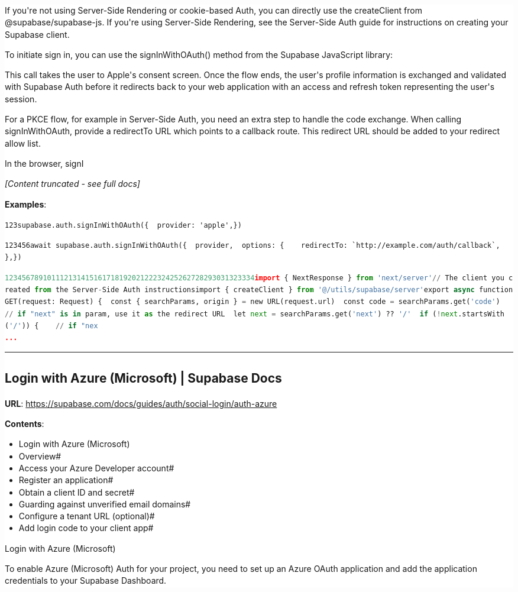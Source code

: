 If you're not using Server-Side Rendering or cookie-based Auth, you can directly use the createClient from @supabase/supabase-js. If you're using Server-Side Rendering, see the Server-Side Auth guide for instructions on creating your Supabase client.

To initiate sign in, you can use the signInWithOAuth() method from the Supabase JavaScript library:

This call takes the user to Apple's consent screen. Once the flow ends, the user's profile information is exchanged and validated with Supabase Auth before it redirects back to your web application with an access and refresh token representing the user's session.

For a PKCE flow, for example in Server-Side Auth, you need an extra step to handle the code exchange. When calling signInWithOAuth, provide a redirectTo URL which points to a callback route. This redirect URL should be added to your redirect allow list.

In the browser, signI

*[Content truncated - see full docs]*

**Examples**:

```text
123supabase.auth.signInWithOAuth({  provider: 'apple',})
```

```text
123456await supabase.auth.signInWithOAuth({  provider,  options: {    redirectTo: `http://example.com/auth/callback`,  },})
```

```python
12345678910111213141516171819202122232425262728293031323334import { NextResponse } from 'next/server'// The client you created from the Server-Side Auth instructionsimport { createClient } from '@/utils/supabase/server'export async function GET(request: Request) {  const { searchParams, origin } = new URL(request.url)  const code = searchParams.get('code')  // if "next" is in param, use it as the redirect URL  let next = searchParams.get('next') ?? '/'  if (!next.startsWith('/')) {    // if "nex
...
```

---

## Login with Azure (Microsoft) | Supabase Docs

**URL**: https://supabase.com/docs/guides/auth/social-login/auth-azure

**Contents**:
- Login with Azure (Microsoft)
- Overview#
- Access your Azure Developer account#
- Register an application#
- Obtain a client ID and secret#
- Guarding against unverified email domains#
- Configure a tenant URL (optional)#
- Add login code to your client app#

Login with Azure (Microsoft)

To enable Azure (Microsoft) Auth for your project, you need to set up an Azure OAuth application and add the application credentials to your Supabase Dashboard.
